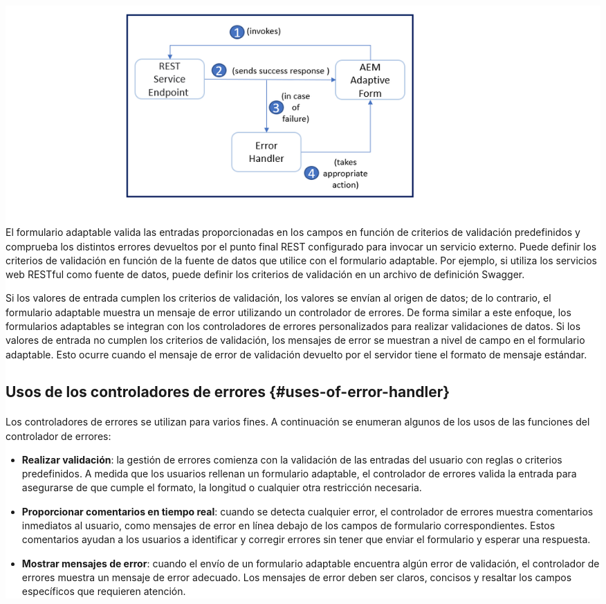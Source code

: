 ![flujo de trabajo del controlador de errores para comprender cómo añadir el controlador de errores personalizado en los formularios](/help/forms/assets/error-handler-workflow.png)

El formulario adaptable valida las entradas proporcionadas en los campos en función de criterios de validación predefinidos y comprueba los distintos errores devueltos por el punto final REST configurado para invocar un servicio externo. Puede definir los criterios de validación en función de la fuente de datos que utilice con el formulario adaptable. Por ejemplo, si utiliza los servicios web RESTful como fuente de datos, puede definir los criterios de validación en un archivo de definición Swagger.

Si los valores de entrada cumplen los criterios de validación, los valores se envían al origen de datos; de lo contrario, el formulario adaptable muestra un mensaje de error utilizando un controlador de errores. De forma similar a este enfoque, los formularios adaptables se integran con los controladores de errores personalizados para realizar validaciones de datos. Si los valores de entrada no cumplen los criterios de validación, los mensajes de error se muestran a nivel de campo en el formulario adaptable. Esto ocurre cuando el mensaje de error de validación devuelto por el servidor tiene el formato de mensaje estándar.


## Usos de los controladores de errores {#uses-of-error-handler}

Los controladores de errores se utilizan para varios fines. A continuación se enumeran algunos de los usos de las funciones del controlador de errores:
* **Realizar validación**: la gestión de errores comienza con la validación de las entradas del usuario con reglas o criterios predefinidos. A medida que los usuarios rellenan un formulario adaptable, el controlador de errores valida la entrada para asegurarse de que cumple el formato, la longitud o cualquier otra restricción necesaria.

* **Proporcionar comentarios en tiempo real**: cuando se detecta cualquier error, el controlador de errores muestra comentarios inmediatos al usuario, como mensajes de error en línea debajo de los campos de formulario correspondientes. Estos comentarios ayudan a los usuarios a identificar y corregir errores sin tener que enviar el formulario y esperar una respuesta.


* **Mostrar mensajes de error**: cuando el envío de un formulario adaptable encuentra algún error de validación, el controlador de errores muestra un mensaje de error adecuado. Los mensajes de error deben ser claros, concisos y resaltar los campos específicos que requieren atención.
